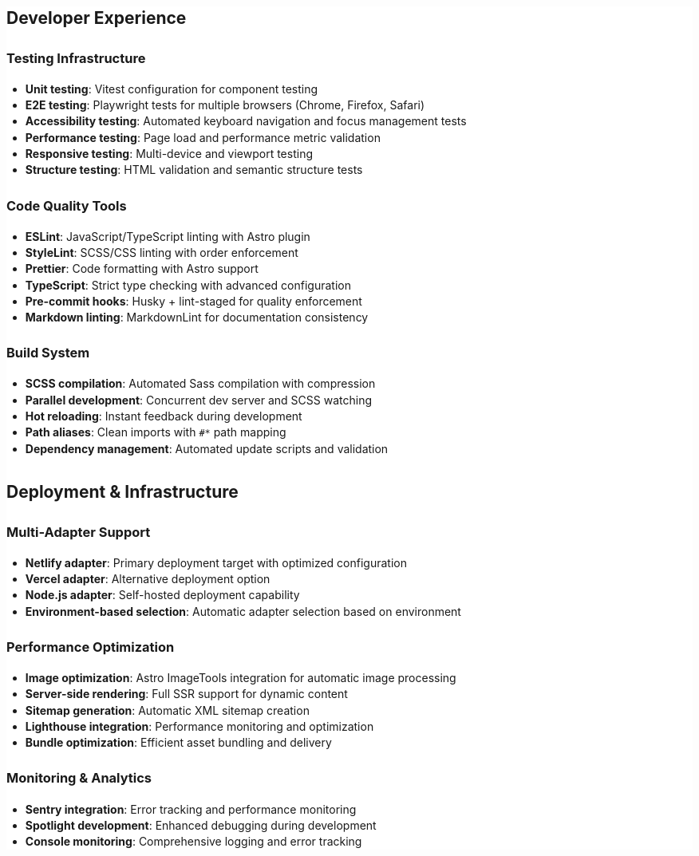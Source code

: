 ## Developer Experience

### Testing Infrastructure

- **Unit testing**: Vitest configuration for component testing
- **E2E testing**: Playwright tests for multiple browsers (Chrome, Firefox, Safari)
- **Accessibility testing**: Automated keyboard navigation and focus management tests
- **Performance testing**: Page load and performance metric validation
- **Responsive testing**: Multi-device and viewport testing
- **Structure testing**: HTML validation and semantic structure tests

### Code Quality Tools

- **ESLint**: JavaScript/TypeScript linting with Astro plugin
- **StyleLint**: SCSS/CSS linting with order enforcement
- **Prettier**: Code formatting with Astro support
- **TypeScript**: Strict type checking with advanced configuration
- **Pre-commit hooks**: Husky + lint-staged for quality enforcement
- **Markdown linting**: MarkdownLint for documentation consistency

### Build System

- **SCSS compilation**: Automated Sass compilation with compression
- **Parallel development**: Concurrent dev server and SCSS watching
- **Hot reloading**: Instant feedback during development
- **Path aliases**: Clean imports with `#*` path mapping
- **Dependency management**: Automated update scripts and validation

## Deployment & Infrastructure

### Multi-Adapter Support

- **Netlify adapter**: Primary deployment target with optimized configuration
- **Vercel adapter**: Alternative deployment option
- **Node.js adapter**: Self-hosted deployment capability
- **Environment-based selection**: Automatic adapter selection based on environment

### Performance Optimization

- **Image optimization**: Astro ImageTools integration for automatic image processing
- **Server-side rendering**: Full SSR support for dynamic content
- **Sitemap generation**: Automatic XML sitemap creation
- **Lighthouse integration**: Performance monitoring and optimization
- **Bundle optimization**: Efficient asset bundling and delivery

### Monitoring & Analytics

- **Sentry integration**: Error tracking and performance monitoring
- **Spotlight development**: Enhanced debugging during development
- **Console monitoring**: Comprehensive logging and error tracking
